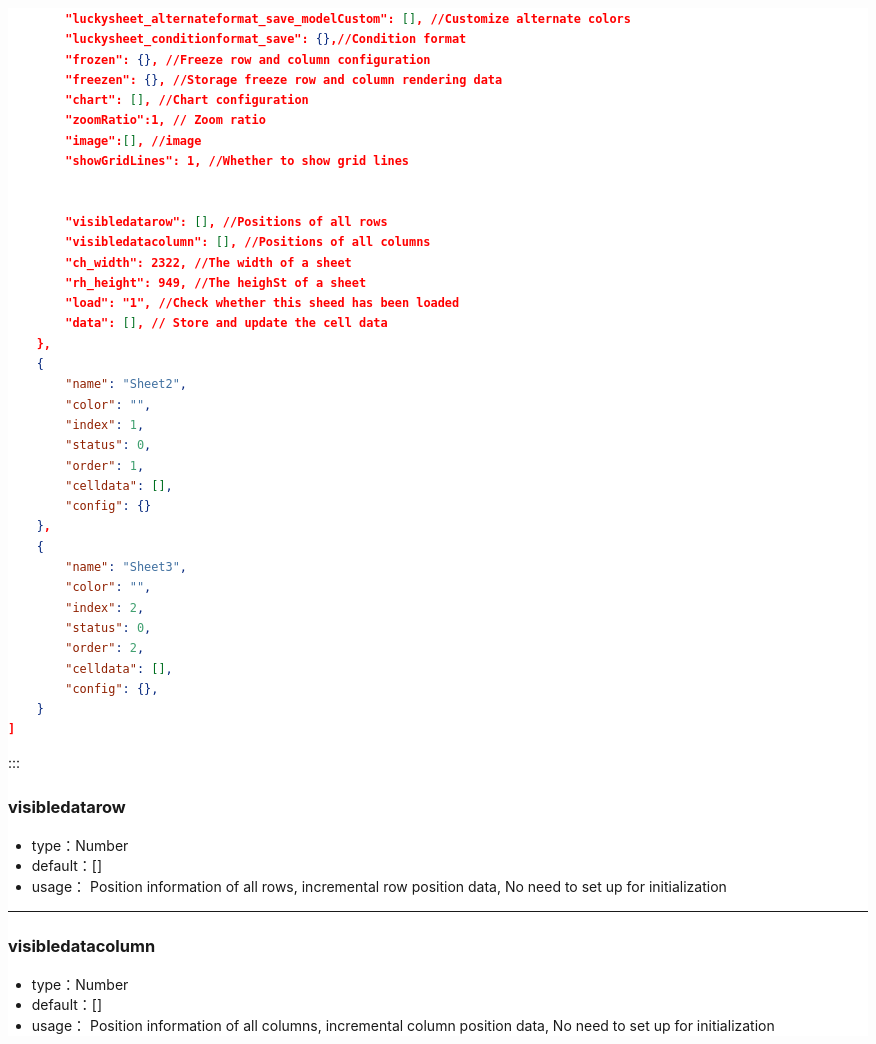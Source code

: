 ```json
        "luckysheet_alternateformat_save_modelCustom": [], //Customize alternate colors	
        "luckysheet_conditionformat_save": {},//Condition format
        "frozen": {}, //Freeze row and column configuration
        "freezen": {}, //Storage freeze row and column rendering data
        "chart": [], //Chart configuration
        "zoomRatio":1, // Zoom ratio
        "image":[], //image
        "showGridLines": 1, //Whether to show grid lines
        

        "visibledatarow": [], //Positions of all rows
        "visibledatacolumn": [], //Positions of all columns
        "ch_width": 2322, //The width of a sheet
        "rh_height": 949, //The heighSt of a sheet
        "load": "1", //Check whether this sheed has been loaded
        "data": [], // Store and update the cell data
    },
    {
        "name": "Sheet2",
        "color": "",
        "index": 1,
        "status": 0,
        "order": 1,
        "celldata": [],
        "config": {}
    },
    {
        "name": "Sheet3",
        "color": "",
        "index": 2,
        "status": 0,
        "order": 2,
        "celldata": [],
        "config": {},
    }
]
```
:::

### visibledatarow
- type：Number
- default：[]
- usage： Position information of all rows, incremental row position data, No need to set up for initialization

------------
### visibledatacolumn
- type：Number
- default：[]
- usage： Position information of all columns, incremental column position data, No need to set up for initialization
